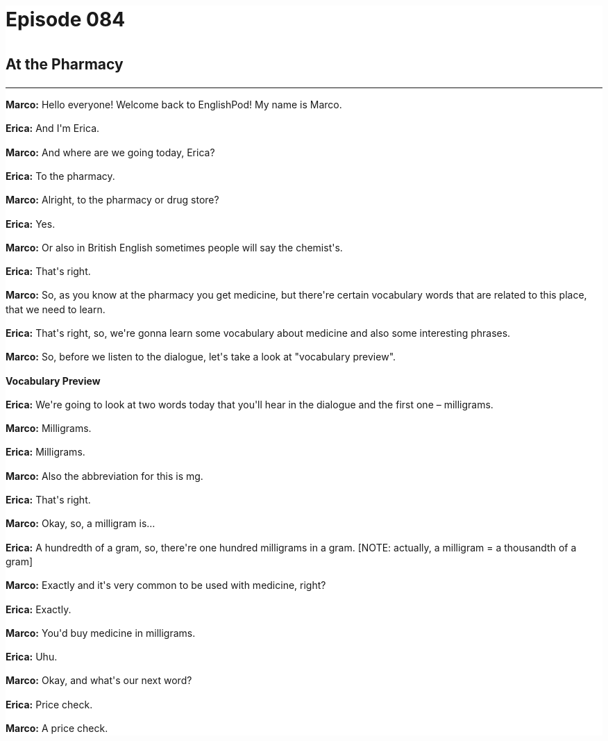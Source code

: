 # Episode 084

## At the Pharmacy

---

**Marco:** Hello everyone! Welcome back to EnglishPod! My name is Marco. 

**Erica:** And I'm Erica. 

**Marco:** And where are we going today, Erica? 

**Erica:** To the pharmacy. 

**Marco:** Alright, to the pharmacy or drug store? 

**Erica:** Yes. 

**Marco:** Or also in British English sometimes people will say the chemist's. 

**Erica:** That's right. 

**Marco:** So, as you know at the pharmacy you get medicine, but there're certain vocabulary words that are related to this place, that we need to learn. 

**Erica:** That's right, so, we're gonna learn some vocabulary about medicine and also some interesting phrases. 

**Marco:** So, before we listen to the dialogue, let's take a look at "vocabulary preview". 

**Vocabulary Preview** 

**Erica:** We're going to look at two words today that you'll hear in the dialogue and the first one – milligrams. 

**Marco:** Milligrams. 

**Erica:** Milligrams. 

**Marco:** Also the abbreviation for this is mg. 

**Erica:** That's right. 

**Marco:** Okay, so, a milligram is… 

**Erica:** A hundredth of a gram, so, there're one hundred milligrams in a gram. [NOTE: actually, a milligram = a thousandth of a gram] 

**Marco:** Exactly and it's very common to be used with medicine, right? 

**Erica:** Exactly. 

**Marco:** You'd buy medicine in milligrams. 

**Erica:** Uhu. 

**Marco:** Okay, and what's our next word? 

**Erica:** Price check. 

**Marco:** A price check. 
